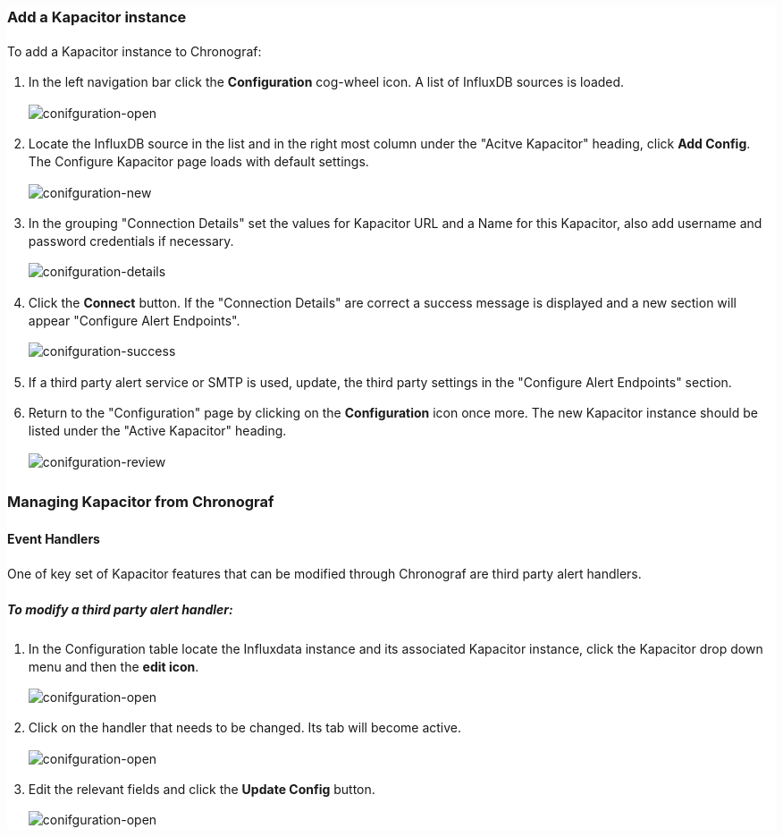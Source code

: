 ### Add a Kapacitor instance
To add a Kapacitor instance to Chronograf:

1.  In the left navigation bar click the **Configuration** cog-wheel icon.  A
    list of InfluxDB sources is loaded.

    <img src="/img/kapacitor/chrono/Configuration01.png" alt="conifguration-open" style="max-width:225px;width:100%;" />

2.  Locate the InfluxDB source in the list and in the right most column under the
    "Acitve Kapacitor" heading, click **Add Config**.  The Configure Kapacitor page
    loads with default settings.

    <img src="/img/kapacitor/chrono/Configuration02.png" alt="conifguration-new" style="max-width:820px;width:100%;"/>

3.  In the grouping "Connection Details" set the values for Kapacitor URL and a
    Name for this Kapacitor, also add username and password credentials if necessary.

    <img src="/img/kapacitor/chrono/Configuration03.png" alt="conifguration-details" style="max-width:306px;width:100%;"/>

4.  Click the **Connect** button. If the "Connection Details" are correct a
    success message is displayed and a new section will appear "Configure Alert
    Endpoints".

    <img src="/img/kapacitor/chrono/Configuration04.png" alt="conifguration-success" style="max-width:929px;width:100%;" />

5.  If a third party alert service or SMTP is used, update, the third party
    settings in the "Configure Alert Endpoints" section.
6.  Return to the "Configuration" page by clicking on the **Configuration** icon
    once more. The new Kapacitor instance should be listed under the "Active
    Kapacitor" heading.

    <img src="/img/kapacitor/chrono/Configuration05.png" alt="conifguration-review" style="max-width:807px;width:100%;" />

### Managing Kapacitor from Chronograf

#### Event Handlers
One of key set of Kapacitor features that can be modified through Chronograf are
third party alert handlers.

##### To modify a third party alert handler:

1.  In the Configuration table locate the Influxdata instance and its associated
    Kapacitor instance, click the Kapacitor drop down menu and then the **edit icon**.

    <img src="/img/kapacitor/chrono/UpdateEndpoints01.png" alt="conifguration-open" style="max-width:833px;width:100%;" />

2.  Click on the handler that needs to be changed. Its tab will become active.

    <img src="/img/kapacitor/chrono/UpdateEndpoints02.png" alt="conifguration-open" style="max-width:898px;width:100%;" />

3.  Edit the relevant fields and click the **Update Config** button.

    <img src="/img/kapacitor/chrono/UpdateEndpoints03.png" alt="conifguration-open" style="max-width:900px;width:100%;" />
